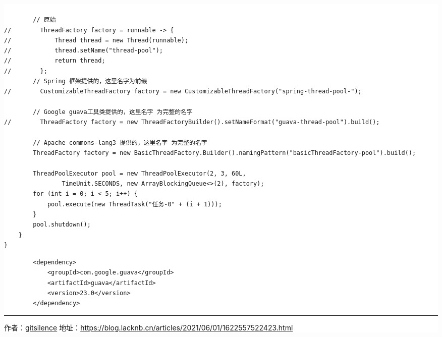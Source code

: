 ```

        // 原始
//        ThreadFactory factory = runnable -> {
//            Thread thread = new Thread(runnable);
//            thread.setName("thread-pool");
//            return thread;
//        };
        // Spring 框架提供的，这里名字为前缀
//        CustomizableThreadFactory factory = new CustomizableThreadFactory("spring-thread-pool-");

        // Google guava工具类提供的，这里名字 为完整的名字
//        ThreadFactory factory = new ThreadFactoryBuilder().setNameFormat("guava-thread-pool").build();

        // Apache commons-lang3 提供的，这里名字 为完整的名字
        ThreadFactory factory = new BasicThreadFactory.Builder().namingPattern("basicThreadFactory-pool").build();

        ThreadPoolExecutor pool = new ThreadPoolExecutor(2, 3, 60L,
                TimeUnit.SECONDS, new ArrayBlockingQueue<>(2), factory);
        for (int i = 0; i < 5; i++) {
            pool.execute(new ThreadTask("任务-0" + (i + 1)));
        }
        pool.shutdown();
    }
}

```

```
        <dependency>
            <groupId>com.google.guava</groupId>
            <artifactId>guava</artifactId>
            <version>23.0</version>
        </dependency>

```

* * * * *
作者：[gitsilence](https://blog.lacknb.cn/)
地址：<https://blog.lacknb.cn/articles/2021/06/01/1622557522423.html>